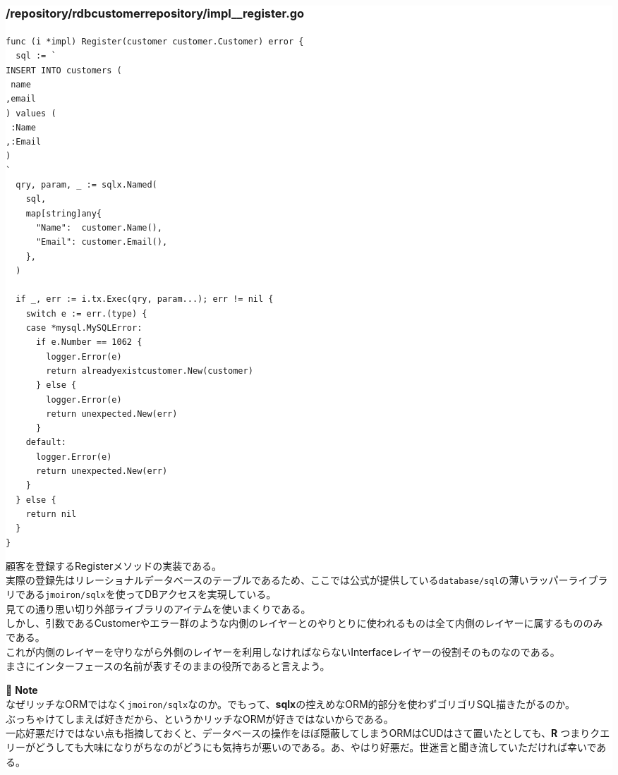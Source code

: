 ### /repository/rdbcustomerrepository/impl__register.go

```
func (i *impl) Register(customer customer.Customer) error {
  sql := `
INSERT INTO customers (
 name
,email
) values (
 :Name
,:Email
)
`
  qry, param, _ := sqlx.Named(
    sql,
    map[string]any{
      "Name":  customer.Name(),
      "Email": customer.Email(),
    },
  )

  if _, err := i.tx.Exec(qry, param...); err != nil {
    switch e := err.(type) {
    case *mysql.MySQLError:
      if e.Number == 1062 {
        logger.Error(e)
        return alreadyexistcustomer.New(customer)
      } else {
        logger.Error(e)
        return unexpected.New(err)
      }
    default:
      logger.Error(e)
      return unexpected.New(err)
    }
  } else {
    return nil
  }
}

```

顧客を登録するRegisterメソッドの実装である。  
実際の登録先はリレーショナルデータベースのテーブルであるため、ここでは公式が提供している`database/sql`の薄いラッパーライブラリである`jmoiron/sqlx`を使ってDBアクセスを実現している。  
見ての通り思い切り外部ライブラリのアイテムを使いまくりである。  
しかし、引数であるCustomerやエラー群のような内側のレイヤーとのやりとりに使われるものは全て内側のレイヤーに属するもののみである。  
これが内側のレイヤーを守りながら外側のレイヤーを利用しなければならないInterfaceレイヤーの役割そのものなのである。  
まさにインターフェースの名前が表すそのままの役所であると言えよう。  
  
📔 **Note**  
なぜリッチなORMではなく`jmoiron/sqlx`なのか。でもって、**sqlx**の控えめなORM的部分を使わずゴリゴリSQL描きたがるのか。  
ぶっちゃけてしまえば好きだから、というかリッチなORMが好きではないからである。  
一応好悪だけではない点も指摘しておくと、データベースの操作をほぼ隠蔽してしまうORMはCUDはさて置いたとしても、**R** つまりクエリーがどうしても大味になりがちなのがどうにも気持ちが悪いのである。あ、やはり好悪だ。世迷言と聞き流していただければ幸いである。  
